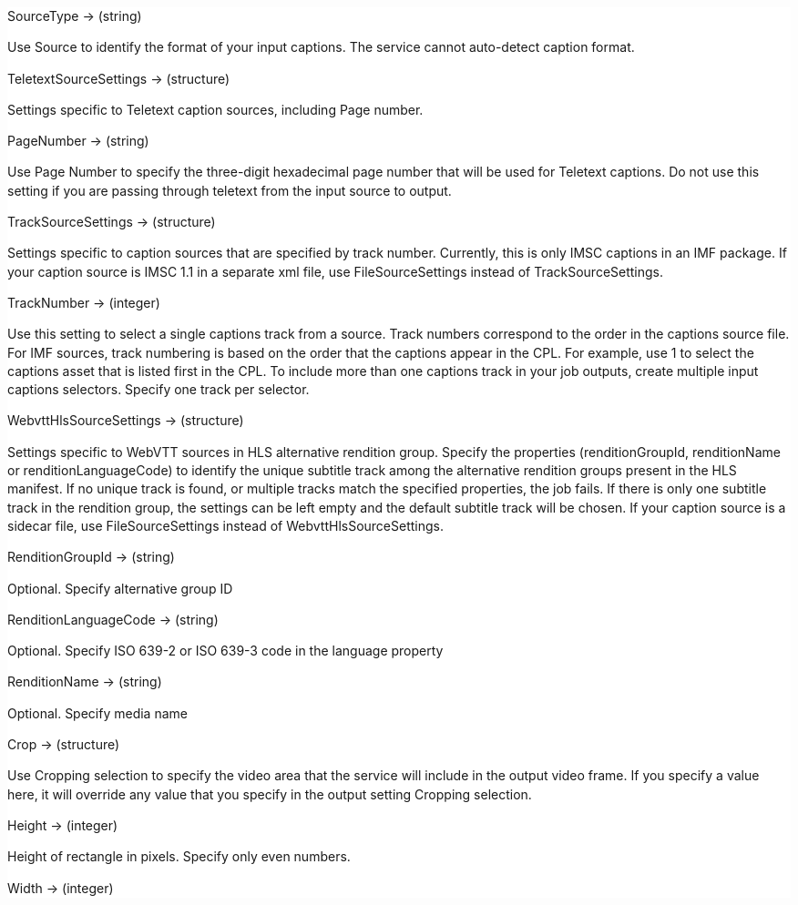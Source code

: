 SourceType -> (string)

Use Source to identify the format of your input captions. The service cannot auto-detect caption format.

TeletextSourceSettings -> (structure)

Settings specific to Teletext caption sources, including Page number.

PageNumber -> (string)

Use Page Number to specify the three-digit hexadecimal page number that will be used for Teletext captions. Do not use this setting if you are passing through teletext from the input source to output.

TrackSourceSettings -> (structure)

Settings specific to caption sources that are specified by track number. Currently, this is only IMSC captions in an IMF package. If your caption source is IMSC 1.1 in a separate xml file, use FileSourceSettings instead of TrackSourceSettings.

TrackNumber -> (integer)

Use this setting to select a single captions track from a source. Track numbers correspond to the order in the captions source file. For IMF sources, track numbering is based on the order that the captions appear in the CPL. For example, use 1 to select the captions asset that is listed first in the CPL. To include more than one captions track in your job outputs, create multiple input captions selectors. Specify one track per selector.

WebvttHlsSourceSettings -> (structure)

Settings specific to WebVTT sources in HLS alternative rendition group. Specify the properties (renditionGroupId, renditionName or renditionLanguageCode) to identify the unique subtitle track among the alternative rendition groups present in the HLS manifest. If no unique track is found, or multiple tracks match the specified properties, the job fails. If there is only one subtitle track in the rendition group, the settings can be left empty and the default subtitle track will be chosen. If your caption source is a sidecar file, use FileSourceSettings instead of WebvttHlsSourceSettings.

RenditionGroupId -> (string)

Optional. Specify alternative group ID

RenditionLanguageCode -> (string)

Optional. Specify ISO 639-2 or ISO 639-3 code in the language property

RenditionName -> (string)

Optional. Specify media name

Crop -> (structure)

Use Cropping selection to specify the video area that the service will include in the output video frame. If you specify a value here, it will override any value that you specify in the output setting Cropping selection.

Height -> (integer)

Height of rectangle in pixels. Specify only even numbers.

Width -> (integer)
